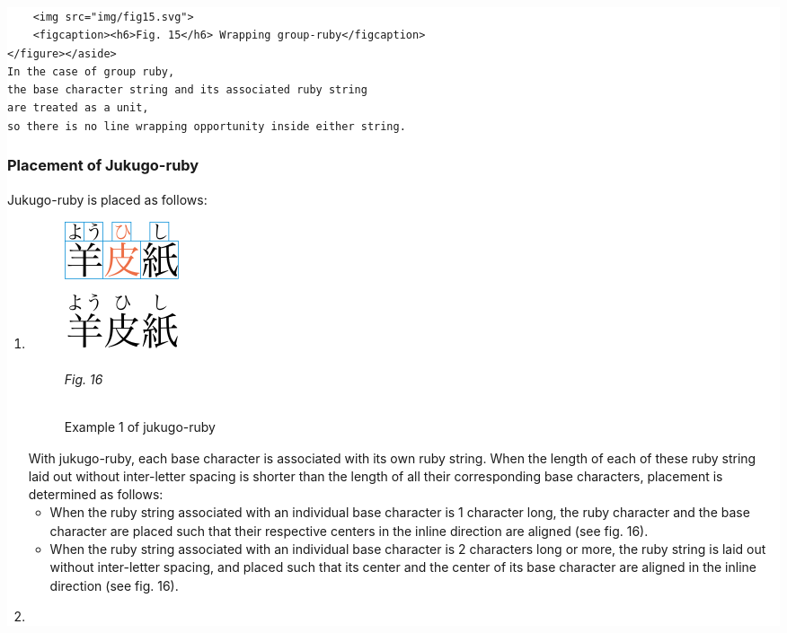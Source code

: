         <img src="img/fig15.svg">
        <figcaption><h6>Fig. 15</h6> Wrapping group-ruby</figcaption>
    </figure></aside>
    In the case of group ruby,
    the base character string and its associated ruby string
    are treated as a unit, 
    so there is no line wrapping opportunity inside either string.

### Placement of Jukugo-ruby

Jukugo-ruby is placed as follows:

1.  <aside><figure>
        <img src="img/fig16.svg">
        <figcaption><h6>Fig. 16</h6> Example 1 of jukugo-ruby</figcaption>
    </figure></aside>
    With jukugo-ruby, each base character is associated with its own ruby string.
    When the length of each of these ruby string laid out without inter-letter spacing
    is shorter than the length of all their corresponding base characters,
    placement is determined as follows:

    * When the ruby string associated with an individual base character is 1 character long,
        the ruby character and the base character
        are placed such that their respective centers in the inline direction are aligned
        (see fig. 16).
    * When the ruby string associated with an individual base character is 2 characters long or more,
        the ruby string is laid out without inter-letter spacing,
        and placed such that its center and the center of its base character are aligned in the inline direction
        (see fig. 16).
2. <aside><figure>